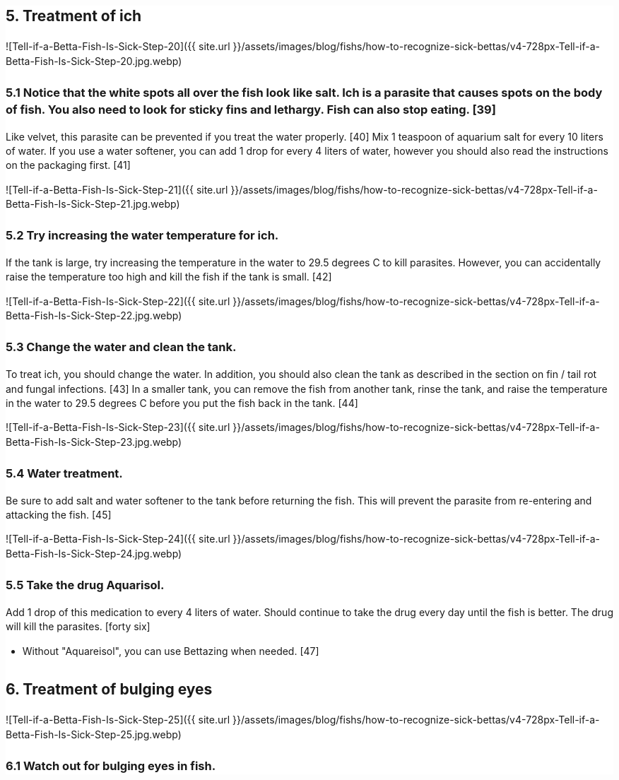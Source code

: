 ## 5. Treatment of ich

![Tell-if-a-Betta-Fish-Is-Sick-Step-20]({{ site.url }}/assets/images/blog/fishs/how-to-recognize-sick-bettas/v4-728px-Tell-if-a-Betta-Fish-Is-Sick-Step-20.jpg.webp)

### 5.1 Notice that the white spots all over the fish look like salt. Ich is a parasite that causes spots on the body of fish. You also need to look for sticky fins and lethargy. Fish can also stop eating. [39]
Like velvet, this parasite can be prevented if you treat the water properly. [40] Mix 1 teaspoon of aquarium salt for every 10 liters of water. If you use a water softener, you can add 1 drop for every 4 liters of water, however you should also read the instructions on the packaging first. [41]

![Tell-if-a-Betta-Fish-Is-Sick-Step-21]({{ site.url }}/assets/images/blog/fishs/how-to-recognize-sick-bettas/v4-728px-Tell-if-a-Betta-Fish-Is-Sick-Step-21.jpg.webp)

### 5.2 Try increasing the water temperature for ich. 

If the tank is large, try increasing the temperature in the water to 29.5 degrees C to kill parasites. However, you can accidentally raise the temperature too high and kill the fish if the tank is small. [42]

![Tell-if-a-Betta-Fish-Is-Sick-Step-22]({{ site.url }}/assets/images/blog/fishs/how-to-recognize-sick-bettas/v4-728px-Tell-if-a-Betta-Fish-Is-Sick-Step-22.jpg.webp)

### 5.3 Change the water and clean the tank. 

To treat ich, you should change the water. In addition, you should also clean the tank as described in the section on fin / tail rot and fungal infections. [43] In a smaller tank, you can remove the fish from another tank, rinse the tank, and raise the temperature in the water to 29.5 degrees C before you put the fish back in the tank. [44]

![Tell-if-a-Betta-Fish-Is-Sick-Step-23]({{ site.url }}/assets/images/blog/fishs/how-to-recognize-sick-bettas/v4-728px-Tell-if-a-Betta-Fish-Is-Sick-Step-23.jpg.webp)

### 5.4 Water treatment. 

Be sure to add salt and water softener to the tank before returning the fish. This will prevent the parasite from re-entering and attacking the fish. [45]

![Tell-if-a-Betta-Fish-Is-Sick-Step-24]({{ site.url }}/assets/images/blog/fishs/how-to-recognize-sick-bettas/v4-728px-Tell-if-a-Betta-Fish-Is-Sick-Step-24.jpg.webp)

### 5.5 Take the drug Aquarisol. 

Add 1 drop of this medication to every 4 liters of water. Should continue to take the drug every day until the fish is better. The drug will kill the parasites. [forty six]
- Without "Aquareisol", you can use Bettazing when needed. [47]

## 6. Treatment of bulging eyes

![Tell-if-a-Betta-Fish-Is-Sick-Step-25]({{ site.url }}/assets/images/blog/fishs/how-to-recognize-sick-bettas/v4-728px-Tell-if-a-Betta-Fish-Is-Sick-Step-25.jpg.webp)

### 6.1 Watch out for bulging eyes in fish. 

